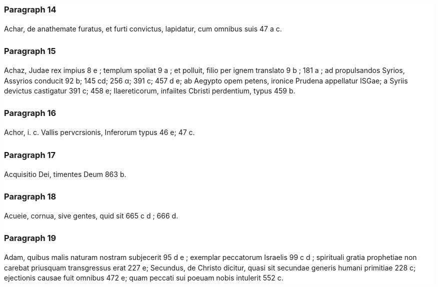 
### Paragraph 14

<p>Achar, de anathemate furatus, et
furti convictus, lapidatur, cum
omnibus suis 47 a c.</p>


### Paragraph 15

<p>Achaz, Judae rex impius 8 e ; templum
spoliat 9 a ; et polluit, filio
per ignem translato 9 b ; 181 a ;
ad propulsandos Syrios, Assyrios
conducit 92 b; 145 cd; 256 α;
391 c; 457 d e; ab Aegypto
opem petens, ironice Prudena
appellatur ISGae; a Syriis devictus
castigatur 391 c; 458 e;
Ilaereticorum, infaiites Cbristi
perdentium, typus 459 b.</p>


### Paragraph 16

<p>Achor, i. c. Vallis pervcrsionis, Inferorum
typus 46 e; 47 c.</p>


### Paragraph 17

<p>Acquisitio Dei, timentes Deum
863 b.</p>


### Paragraph 18

<p>Acueie, cornua, sive gentes, quid
sit 665 c d ; 666 d.</p>


### Paragraph 19

<p>Adam, quibus malis naturam nostram
subjecerit 95 d e ; exemplar
peccatorum Israelis 99 c d ; spirituali
gratia prophetiae non carebat
priusquam transgressus erat
227 e; Secundus, de Christo
dicitur, quasi sit secundae generis
humani primitiae 228 c; ejectionis
causae fuit omnibus 472 e;
quam peccati sui poeuam nobis
intulerit 552 c.</p>

